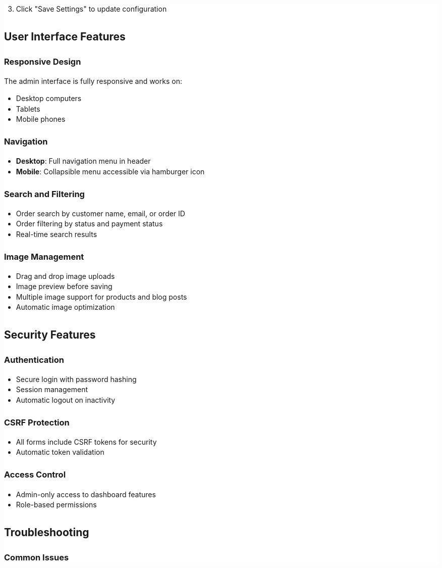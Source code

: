 3. Click "Save Settings" to update configuration

## User Interface Features

### Responsive Design

The admin interface is fully responsive and works on:
- Desktop computers
- Tablets
- Mobile phones

### Navigation

- **Desktop**: Full navigation menu in header
- **Mobile**: Collapsible menu accessible via hamburger icon

### Search and Filtering

- Order search by customer name, email, or order ID
- Order filtering by status and payment status
- Real-time search results

### Image Management

- Drag and drop image uploads
- Image preview before saving
- Multiple image support for products and blog posts
- Automatic image optimization

## Security Features

### Authentication

- Secure login with password hashing
- Session management
- Automatic logout on inactivity

### CSRF Protection

- All forms include CSRF tokens for security
- Automatic token validation

### Access Control

- Admin-only access to dashboard features
- Role-based permissions

## Troubleshooting

### Common Issues
